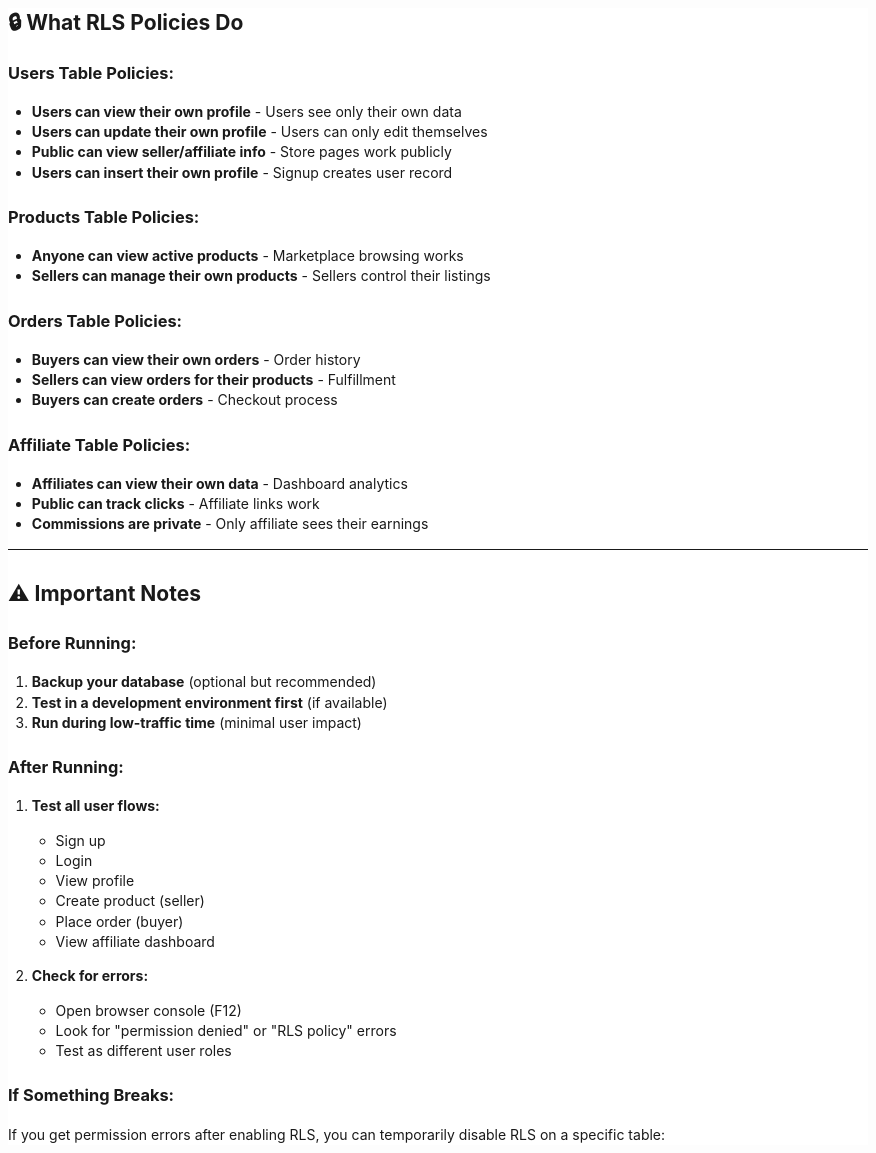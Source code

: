 
## 🔒 What RLS Policies Do

### Users Table Policies:
- **Users can view their own profile** - Users see only their own data
- **Users can update their own profile** - Users can only edit themselves
- **Public can view seller/affiliate info** - Store pages work publicly
- **Users can insert their own profile** - Signup creates user record

### Products Table Policies:
- **Anyone can view active products** - Marketplace browsing works
- **Sellers can manage their own products** - Sellers control their listings

### Orders Table Policies:
- **Buyers can view their own orders** - Order history
- **Sellers can view orders for their products** - Fulfillment
- **Buyers can create orders** - Checkout process

### Affiliate Table Policies:
- **Affiliates can view their own data** - Dashboard analytics
- **Public can track clicks** - Affiliate links work
- **Commissions are private** - Only affiliate sees their earnings

---

## ⚠️ Important Notes

### Before Running:
1. **Backup your database** (optional but recommended)
2. **Test in a development environment first** (if available)
3. **Run during low-traffic time** (minimal user impact)

### After Running:
1. **Test all user flows:**
   - Sign up
   - Login
   - View profile
   - Create product (seller)
   - Place order (buyer)
   - View affiliate dashboard

2. **Check for errors:**
   - Open browser console (F12)
   - Look for "permission denied" or "RLS policy" errors
   - Test as different user roles

### If Something Breaks:
If you get permission errors after enabling RLS, you can temporarily disable RLS on a specific table:

